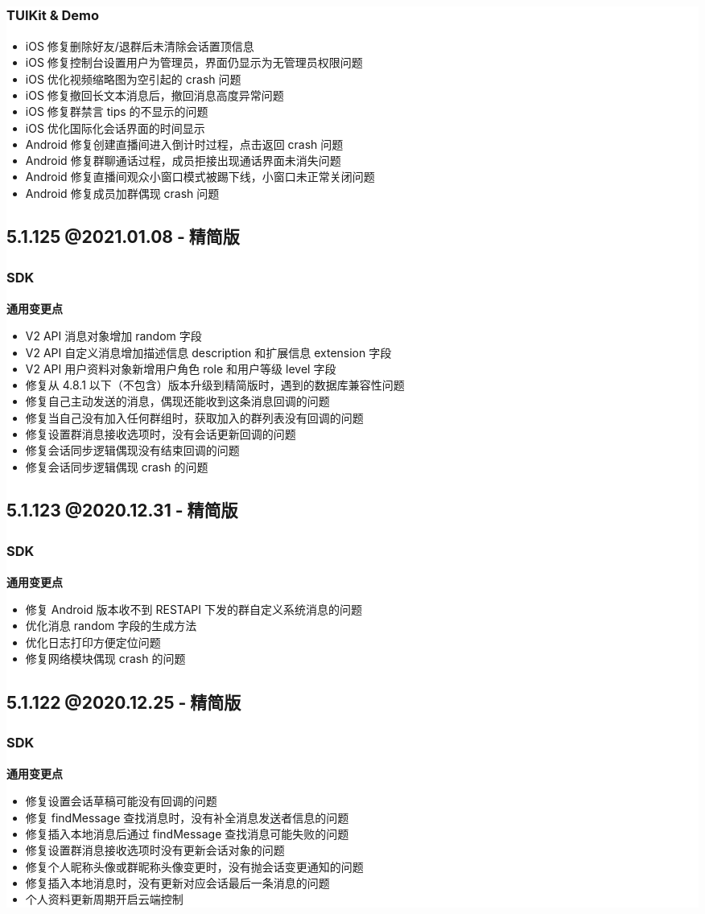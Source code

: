 ### TUIKit & Demo

- iOS 修复删除好友/退群后未清除会话置顶信息
- iOS 修复控制台设置用户为管理员，界面仍显示为无管理员权限问题
- iOS 优化视频缩略图为空引起的 crash 问题
- iOS 修复撤回长文本消息后，撤回消息高度异常问题
- iOS 修复群禁言 tips 的不显示的问题
- iOS 优化国际化会话界面的时间显示
- Android 修复创建直播间进入倒计时过程，点击返回 crash 问题
- Android 修复群聊通话过程，成员拒接出现通话界面未消失问题
- Android 修复直播间观众小窗口模式被踢下线，小窗口未正常关闭问题
- Android 修复成员加群偶现 crash 问题


## 5.1.125 @2021.01.08 - 精简版

### SDK

**通用变更点**
- V2 API 消息对象增加 random 字段
- V2 API 自定义消息增加描述信息 description 和扩展信息 extension 字段
- V2 API 用户资料对象新增用户角色 role 和用户等级 level 字段
- 修复从 4.8.1 以下（不包含）版本升级到精简版时，遇到的数据库兼容性问题
- 修复自己主动发送的消息，偶现还能收到这条消息回调的问题
- 修复当自己没有加入任何群组时，获取加入的群列表没有回调的问题
- 修复设置群消息接收选项时，没有会话更新回调的问题
- 修复会话同步逻辑偶现没有结束回调的问题
- 修复会话同步逻辑偶现 crash 的问题


## 5.1.123 @2020.12.31 - 精简版

### SDK

**通用变更点**
- 修复 Android 版本收不到 RESTAPI 下发的群自定义系统消息的问题
- 优化消息 random 字段的生成方法
- 优化日志打印方便定位问题
- 修复网络模块偶现 crash 的问题

## 5.1.122 @2020.12.25 - 精简版

### SDK

**通用变更点**
- 修复设置会话草稿可能没有回调的问题
- 修复 findMessage 查找消息时，没有补全消息发送者信息的问题
- 修复插入本地消息后通过 findMessage 查找消息可能失败的问题
- 修复设置群消息接收选项时没有更新会话对象的问题
- 修复个人昵称头像或群昵称头像变更时，没有抛会话变更通知的问题
- 修复插入本地消息时，没有更新对应会话最后一条消息的问题
- 个人资料更新周期开启云端控制
